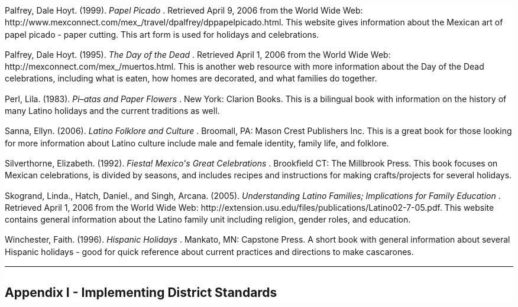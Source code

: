 <p>
    Palfrey, Dale Hoyt. (1999).
    <i>
     Papel Picado
    </i>
    . Retrieved April 9, 2006 from the World Wide Web:  http://www.mexconnect.com/mex_/travel/dpalfrey/dppapelpicado.html. This website gives information about the Mexican art of papel picado - paper cutting. This art form is used for holidays and celebrations.
   </p>
<p>
    Palfrey, Dale Hoyt. (1995).
    <i>
     The Day of the Dead
    </i>
    . Retrieved April 1, 2006 from the World Wide Web:  http://mexconnect.com/mex_/muertos.html. This is another web resource with more information about the Day of the Dead celebrations, including what is eaten, how homes are decorated, and what families do together.
   </p>
<p>
    Perl, Lila. (1983).
    <i>
     Pi–atas and Paper Flowers
    </i>
    . New York:  Clarion Books. This is a bilingual book with information on the history of many Latino holidays and the current traditions as well.
   </p>
<p>
    Sanna, Ellyn. (2006).
    <i>
     Latino Folklore and Culture
    </i>
    . Broomall, PA:  Mason Crest Publishers Inc. This is a great book for those looking for more information about Latino culture include male and female identity, family life, and folklore.
   </p>
<p>
    Silverthorne, Elizabeth. (1992).
    <i>
     Fiesta! Mexico's Great Celebrations
    </i>
    . Brookfield CT: The Millbrook Press. This book focuses on Mexican celebrations, is divided by seasons, and includes recipes and instructions for making crafts/projects for several holidays.
   </p>
<p>
    Skogrand, Linda., Hatch, Daniel., and Singh, Arcana. (2005).
    <i>
     Understanding Latino Families; Implications for Family Education
    </i>
    . Retrieved April 1, 2006 from the World Wide Web:  http://extension.usu.edu/files/publications/Latino02-7-05.pdf. This website contains general information about the Latino family unit including religion, gender roles, and education.
   </p>
<p>
    Winchester, Faith. (1996).
    <i>
     Hispanic Holidays
    </i>
    . Mankato, MN:  Capstone Press. A short book with general information about several Hispanic holidays - good for quick reference about current practices and directions to make cascarones.
   </p>
</font>
 </p>
<hr/>
 <h2>
  Appendix I - Implementing District Standards